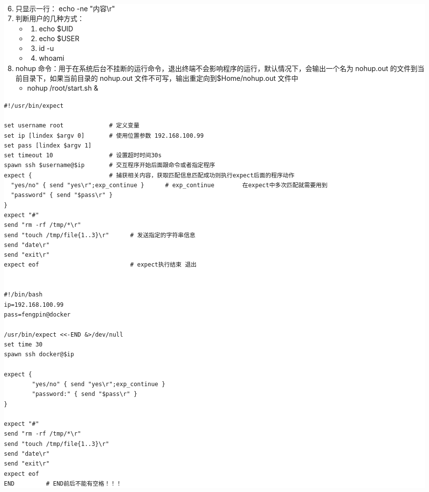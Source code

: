 6. 只显示一行： echo -ne "内容\r"
7. 判断用户的几种方式：
   - 1. echo $UID
   - 2. echo $USER
   - 3. id -u
   - 4. whoami
8. nohup 命令：用于在系统后台不挂断的运行命令，退出终端不会影响程序的运行，默认情况下，会输出一个名为 nohup.out 的文件到当前目录下，如果当前目录的 nohup.out 文件不可写，输出重定向到$Home/nohup.out 文件中
   - nohup /root/start.sh &

```shell
#!/usr/bin/expect

set username root             # 定义变量
set ip [lindex $argv 0]       # 使用位置参数 192.168.100.99
set pass [lindex $argv 1]
set timeout 10                # 设置超时时间30s
spawn ssh $username@$ip       # 交互程序开始后面跟命令或者指定程序
expect {                      # 捕获相关内容，获取匹配信息匹配成功则执行expect后面的程序动作
  "yes/no" { send "yes\r";exp_continue }      # exp_continue        在expect中多次匹配就需要用到
  "password" { send "$pass\r" }
}
expect "#"
send "rm -rf /tmp/*\r"
send "touch /tmp/file{1..3}\r"      # 发送指定的字符串信息
send "date\r"
send "exit\r"
expect eof                          # expect执行结束 退出


#!/bin/bash
ip=192.168.100.99
pass=fengpin@docker

/usr/bin/expect <<-END &>/dev/null
set time 30
spawn ssh docker@$ip

expect {
        "yes/no" { send "yes\r";exp_continue }
        "password:" { send "$pass\r" }
}

expect "#"
send "rm -rf /tmp/*\r"
send "touch /tmp/file{1..3}\r"
send "date\r"
send "exit\r"
expect eof
END         # END前后不能有空格！！！
```
